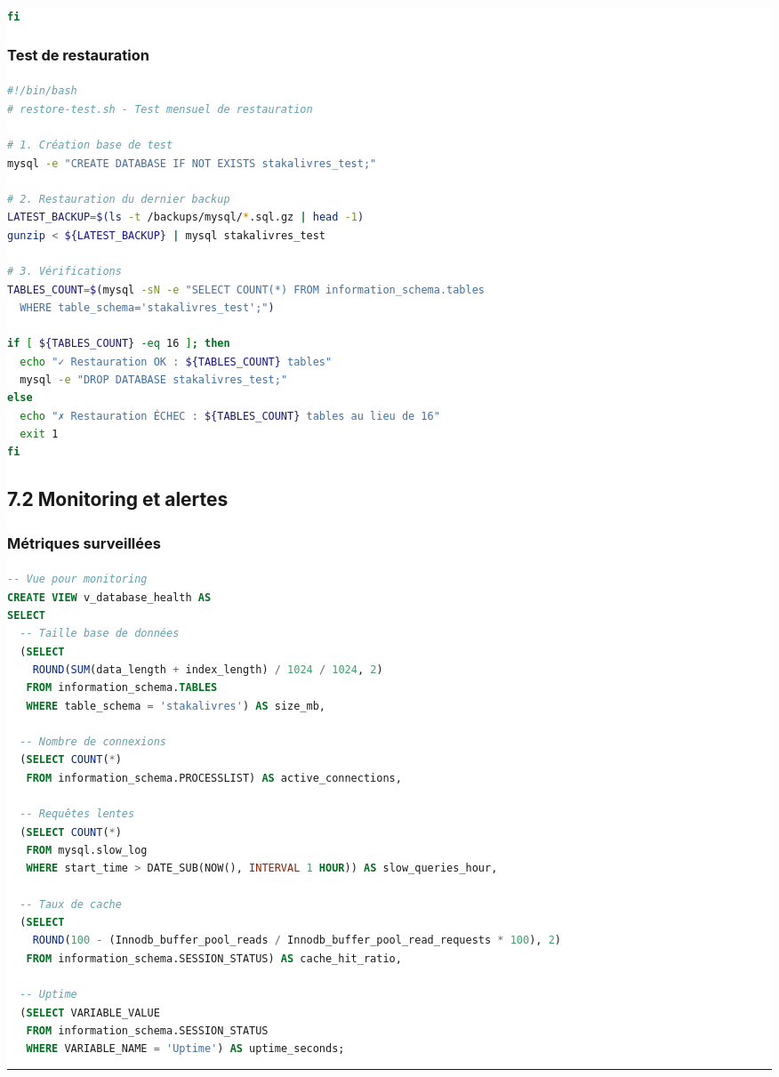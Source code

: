 ```bash
fi
```

### Test de restauration

```bash
#!/bin/bash
# restore-test.sh - Test mensuel de restauration

# 1. Création base de test
mysql -e "CREATE DATABASE IF NOT EXISTS stakalivres_test;"

# 2. Restauration du dernier backup
LATEST_BACKUP=$(ls -t /backups/mysql/*.sql.gz | head -1)
gunzip < ${LATEST_BACKUP} | mysql stakalivres_test

# 3. Vérifications
TABLES_COUNT=$(mysql -sN -e "SELECT COUNT(*) FROM information_schema.tables 
  WHERE table_schema='stakalivres_test';")

if [ ${TABLES_COUNT} -eq 16 ]; then
  echo "✓ Restauration OK : ${TABLES_COUNT} tables"
  mysql -e "DROP DATABASE stakalivres_test;"
else
  echo "✗ Restauration ÉCHEC : ${TABLES_COUNT} tables au lieu de 16"
  exit 1
fi
```

## 7.2 Monitoring et alertes

### Métriques surveillées

```sql
-- Vue pour monitoring
CREATE VIEW v_database_health AS
SELECT 
  -- Taille base de données
  (SELECT 
    ROUND(SUM(data_length + index_length) / 1024 / 1024, 2)
   FROM information_schema.TABLES 
   WHERE table_schema = 'stakalivres') AS size_mb,
  
  -- Nombre de connexions
  (SELECT COUNT(*) 
   FROM information_schema.PROCESSLIST) AS active_connections,
  
  -- Requêtes lentes
  (SELECT COUNT(*) 
   FROM mysql.slow_log 
   WHERE start_time > DATE_SUB(NOW(), INTERVAL 1 HOUR)) AS slow_queries_hour,
  
  -- Taux de cache
  (SELECT 
    ROUND(100 - (Innodb_buffer_pool_reads / Innodb_buffer_pool_read_requests * 100), 2)
   FROM information_schema.SESSION_STATUS) AS cache_hit_ratio,
  
  -- Uptime
  (SELECT VARIABLE_VALUE 
   FROM information_schema.SESSION_STATUS 
   WHERE VARIABLE_NAME = 'Uptime') AS uptime_seconds;
```

---
